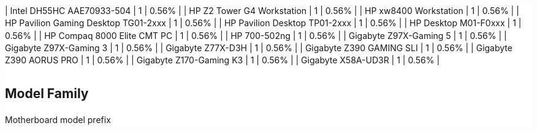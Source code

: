 | Intel DH55HC AAE70933-504              | 1        | 0.56%   |
| HP Z2 Tower G4 Workstation             | 1        | 0.56%   |
| HP xw8400 Workstation                  | 1        | 0.56%   |
| HP Pavilion Gaming Desktop TG01-2xxx   | 1        | 0.56%   |
| HP Pavilion Desktop TP01-2xxx          | 1        | 0.56%   |
| HP Desktop M01-F0xxx                   | 1        | 0.56%   |
| HP Compaq 8000 Elite CMT PC            | 1        | 0.56%   |
| HP 700-502ng                           | 1        | 0.56%   |
| Gigabyte Z97X-Gaming 5                 | 1        | 0.56%   |
| Gigabyte Z97X-Gaming 3                 | 1        | 0.56%   |
| Gigabyte Z77X-D3H                      | 1        | 0.56%   |
| Gigabyte Z390 GAMING SLI               | 1        | 0.56%   |
| Gigabyte Z390 AORUS PRO                | 1        | 0.56%   |
| Gigabyte Z170-Gaming K3                | 1        | 0.56%   |
| Gigabyte X58A-UD3R                     | 1        | 0.56%   |

Model Family
------------

Motherboard model prefix
